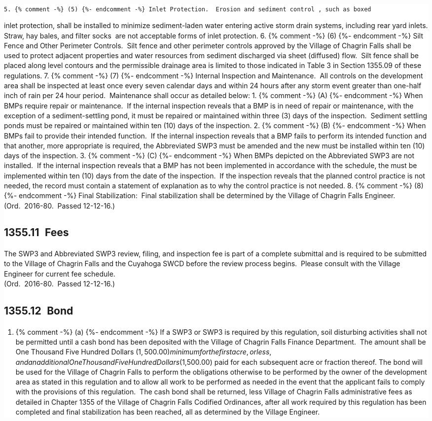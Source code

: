     5. {% comment -%} (5) {%- endcomment -%} Inlet Protection.  Erosion and sediment control , such as boxed
inlet protection, shall be installed to minimize sediment-laden water entering
active storm drain systems, including rear yard inlets. Straw, hay bales, and
filter socks  are not acceptable forms of inlet protection.
    6. {% comment -%} (6) {%- endcomment -%} Silt Fence and Other Perimeter Controls.  Silt fence and other
perimeter controls approved by the Village of Chagrin Falls shall be used to
protect adjacent properties and water resources from sediment discharged via
sheet (diffused) flow.  Silt fence shall be placed along level contours and the
permissible drainage area is limited to those indicated in Table 3 in Section 1355.09 of these regulations.
    7. {% comment -%} (7) {%- endcomment -%} Internal Inspection and Maintenance.  All controls on the
development area shall be inspected at least once every seven calendar days and
within 24 hours after any storm event greater than one-half inch of rain per 24
hour period.  Maintenance shall occur as detailed below:
        1. {% comment -%} (A) {%- endcomment -%} When BMPs require repair or maintenance.  If the internal
inspection reveals that a BMP is in need of repair or maintenance, with the
exception of a sediment-settling pond, it must be repaired or maintained within
three (3) days of the inspection.  Sediment settling ponds must be repaired or
maintained within ten (10) days of the inspection.
        2. {% comment -%} (B) {%- endcomment -%} When BMPs fail to provide their intended function.  If the
internal inspection reveals that a BMP fails to perform its intended function
and that another, more appropriate is required, the Abbreviated SWP3 must be
amended and the new must be installed within ten (10) days of the inspection.
        3. {% comment -%} (C) {%- endcomment -%} When BMPs depicted on the Abbreviated SWP3 are not installed.  If
the internal inspection reveals that a BMP has not been implemented in
accordance with the schedule, the must be implemented within ten (10) days from
the date of the inspection.  If the inspection reveals that the planned control
practice is not needed, the record must contain a statement of explanation as
to why the control practice is not needed.
    8. {% comment -%} (8) {%- endcomment -%} Final Stabilization:  Final stabilization shall be determined by
the Village of Chagrin Falls Engineer.  
(Ord.  2016-80.  Passed 12-12-16.)

## 1355.11   Fees

The SWP3 and Abbreviated SWP3 review, filing, and inspection fee is part of
a complete submittal and is required to be submitted to the Village of Chagrin
Falls and the Cuyahoga SWCD before the review process begins.  Please consult
with the Village Engineer for current fee schedule.  
(Ord.  2016-80.  Passed 12-12-16.)

## 1355.12   Bond

<p class="Markdown-list--a-1-A"></p>

1. {% comment -%} (a) {%- endcomment -%} If a SWP3 or SWP3 is required by this regulation, soil disturbing
activities shall not be permitted until a cash bond has been deposited with the
Village of Chagrin Falls Finance Department.  The amount shall be One Thousand
Five Hundred Dollars ($1,500.00) minimum for the first acre, or less, and an
additional One Thousand Five Hundred Dollars ($1,500.00) paid for each
subsequent acre or fraction thereof. The bond will be used for the Village of
Chagrin Falls to perform the obligations otherwise to be performed by the owner
of the development area as stated in this regulation and to allow all work to
be performed as needed in the event that the applicant fails to comply with the
provisions of this regulation.  The cash bond shall be returned, less Village
of Chagrin Falls administrative fees as detailed in Chapter 1355 of the Village of Chagrin Falls Codified Ordinances, after all work
required by this regulation has been completed and final stabilization has been
reached, all as determined by the Village Engineer.